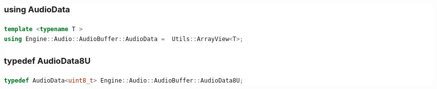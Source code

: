 























### using AudioData

```cpp
template <typename T >
using Engine::Audio::AudioBuffer::AudioData =  Utils::ArrayView<T>;
```





























### typedef AudioData8U

```cpp
typedef AudioData<uint8_t> Engine::Audio::AudioBuffer::AudioData8U;
```



















